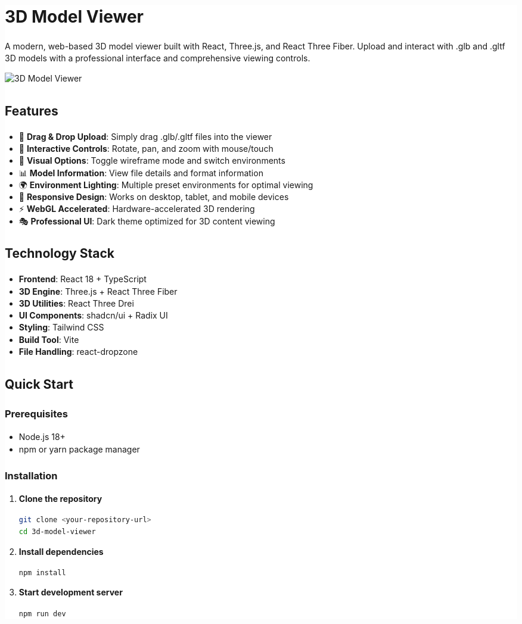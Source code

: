 # 3D Model Viewer

A modern, web-based 3D model viewer built with React, Three.js, and React Three Fiber. Upload and interact with .glb and .gltf 3D models with a professional interface and comprehensive viewing controls.

![3D Model Viewer](https://images.unsplash.com/photo-1633356122544-f134324a6cee?w=800&h=400&fit=crop&crop=center)

## Features

- 🎯 **Drag & Drop Upload**: Simply drag .glb/.gltf files into the viewer
- 🔄 **Interactive Controls**: Rotate, pan, and zoom with mouse/touch
- 🎨 **Visual Options**: Toggle wireframe mode and switch environments
- 📊 **Model Information**: View file details and format information
- 🌍 **Environment Lighting**: Multiple preset environments for optimal viewing
- 📱 **Responsive Design**: Works on desktop, tablet, and mobile devices
- ⚡ **WebGL Accelerated**: Hardware-accelerated 3D rendering
- 🎭 **Professional UI**: Dark theme optimized for 3D content viewing

## Technology Stack

- **Frontend**: React 18 + TypeScript
- **3D Engine**: Three.js + React Three Fiber
- **3D Utilities**: React Three Drei
- **UI Components**: shadcn/ui + Radix UI
- **Styling**: Tailwind CSS
- **Build Tool**: Vite
- **File Handling**: react-dropzone

## Quick Start

### Prerequisites

- Node.js 18+ 
- npm or yarn package manager

### Installation

1. **Clone the repository**
   ```bash
   git clone <your-repository-url>
   cd 3d-model-viewer
   ```

2. **Install dependencies**
   ```bash
   npm install
   ```

3. **Start development server**
   ```bash
   npm run dev
   ```
